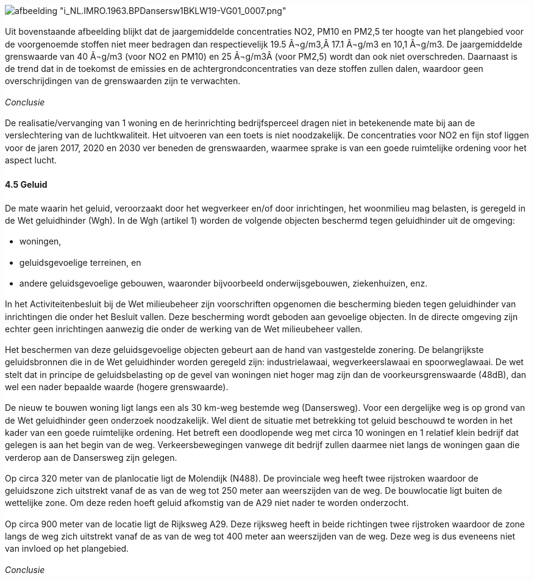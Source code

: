 ![afbeelding "i_NL.IMRO.1963.BPDansersw1BKLW19-VG01_0007.png"](i_NL.IMRO.1963.BPDansersw1BKLW19-VG01_0007.png)

Uit bovenstaande afbeelding blijkt dat de jaargemiddelde concentraties NO2, PM10 en PM2,5 ter hoogte van het plangebied voor de voorgenoemde stoffen niet meer bedragen dan respectievelijk 19\.5 Ã¬g/m3,Â 17\.1 Ã¬g/m3 en 10,1 Ã¬g/m3. De jaargemiddelde grenswaarde van 40 Ã¬g/m3 (voor NO2 en PM10) en 25 Ã¬g/m3Â (voor PM2,5) wordt dan ook niet overschreden. Daarnaast is de trend dat in de toekomst de emissies en de achtergrondconcentraties van deze stoffen zullen dalen, waardoor geen overschrijdingen van de grenswaarden zijn te verwachten.

*Conclusie*

De realisatie/vervanging van 1 woning en de herinrichting bedrijfsperceel dragen niet in betekenende mate bij aan de verslechtering van de luchtkwaliteit. Het uitvoeren van een toets is niet noodzakelijk. De concentraties voor NO2 en fijn stof liggen voor de jaren 2017, 2020 en 2030 ver beneden de grenswaarden, waarmee sprake is van een goede ruimtelijke ordening voor het aspect lucht.

#### 4\.5 Geluid

De mate waarin het geluid, veroorzaakt door het wegverkeer en/of door inrichtingen, het woonmilieu mag belasten, is geregeld in de Wet geluidhinder (Wgh). In de Wgh (artikel 1\) worden de volgende objecten beschermd tegen geluidhinder uit de omgeving:

* woningen,

* geluidsgevoelige terreinen, en

* andere geluidsgevoelige gebouwen, waaronder bijvoorbeeld onderwijsgebouwen, ziekenhuizen, enz.

In het Activiteitenbesluit bij de Wet milieubeheer zijn voorschriften opgenomen die bescherming bieden tegen geluidhinder van inrichtingen die onder het Besluit vallen. Deze bescherming wordt geboden aan gevoelige objecten. In de directe omgeving zijn echter geen inrichtingen aanwezig die onder de werking van de Wet milieubeheer vallen.

Het beschermen van deze geluidsgevoelige objecten gebeurt aan de hand van vastgestelde zonering. De belangrijkste geluidsbronnen die in de Wet geluidhinder worden geregeld zijn: industrielawaai, wegverkeerslawaai en spoorweglawaai. De wet stelt dat in principe de geluidsbelasting op de gevel van woningen niet hoger mag zijn dan de voorkeursgrenswaarde (48dB), dan wel een nader bepaalde waarde (hogere grenswaarde).

De nieuw te bouwen woning ligt langs een als 30 km\-weg bestemde weg (Dansersweg). Voor een dergelijke weg is op grond van de Wet geluidhinder geen onderzoek noodzakelijk. Wel dient de situatie met betrekking tot geluid beschouwd te worden in het kader van een goede ruimtelijke ordening. Het betreft een doodlopende weg met circa 10 woningen en 1 relatief klein bedrijf dat gelegen is aan het begin van de weg. Verkeersbewegingen vanwege dit bedrijf zullen daarmee niet langs de woningen gaan die verderop aan de Dansersweg zijn gelegen.

Op circa 320 meter van de planlocatie ligt de Molendijk (N488\). De provinciale weg heeft twee rijstroken waardoor de geluidszone zich uitstrekt vanaf de as van de weg tot 250 meter aan weerszijden van de weg. De bouwlocatie ligt buiten de wettelijke zone. Om deze reden hoeft geluid afkomstig van de A29 niet nader te worden onderzocht.

Op circa 900 meter van de locatie ligt de Rijksweg A29\. Deze rijksweg heeft in beide richtingen twee rijstroken waardoor de zone langs de weg zich uitstrekt vanaf de as van de weg tot 400 meter aan weerszijden van de weg. Deze weg is dus eveneens niet van invloed op het plangebied.

*Conclusie*
